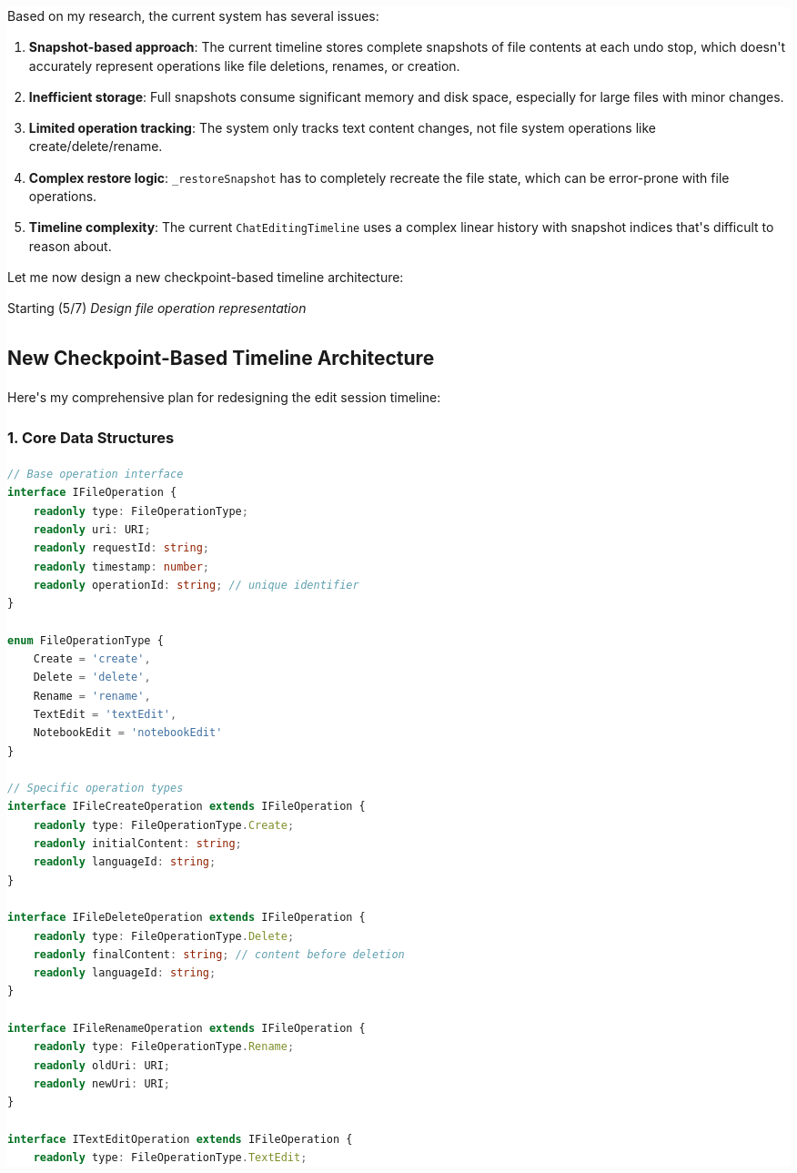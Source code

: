 Based on my research, the current system has several issues:

1. **Snapshot-based approach**: The current timeline stores complete snapshots of file contents at each undo stop, which doesn't accurately represent operations like file deletions, renames, or creation.

2. **Inefficient storage**: Full snapshots consume significant memory and disk space, especially for large files with minor changes.

3. **Limited operation tracking**: The system only tracks text content changes, not file system operations like create/delete/rename.

4. **Complex restore logic**: `_restoreSnapshot` has to completely recreate the file state, which can be error-prone with file operations.

5. **Timeline complexity**: The current `ChatEditingTimeline` uses a complex linear history with snapshot indices that's difficult to reason about.

Let me now design a new checkpoint-based timeline architecture:

Starting (5/7) *Design file operation representation*

## New Checkpoint-Based Timeline Architecture

Here's my comprehensive plan for redesigning the edit session timeline:

### 1. Core Data Structures

```typescript
// Base operation interface
interface IFileOperation {
	readonly type: FileOperationType;
	readonly uri: URI;
	readonly requestId: string;
	readonly timestamp: number;
	readonly operationId: string; // unique identifier
}

enum FileOperationType {
	Create = 'create',
	Delete = 'delete',
	Rename = 'rename',
	TextEdit = 'textEdit',
	NotebookEdit = 'notebookEdit'
}

// Specific operation types
interface IFileCreateOperation extends IFileOperation {
	readonly type: FileOperationType.Create;
	readonly initialContent: string;
	readonly languageId: string;
}

interface IFileDeleteOperation extends IFileOperation {
	readonly type: FileOperationType.Delete;
	readonly finalContent: string; // content before deletion
	readonly languageId: string;
}

interface IFileRenameOperation extends IFileOperation {
	readonly type: FileOperationType.Rename;
	readonly oldUri: URI;
	readonly newUri: URI;
}

interface ITextEditOperation extends IFileOperation {
	readonly type: FileOperationType.TextEdit;
```